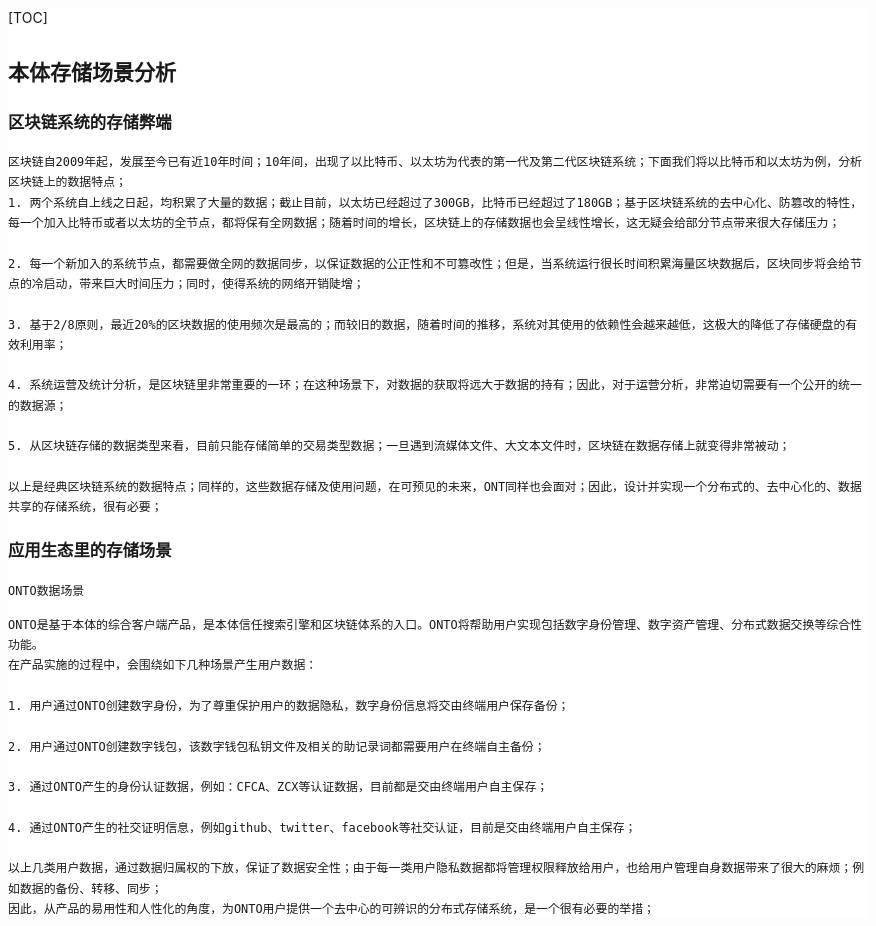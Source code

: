 [TOC]

## 本体存储场景分析

### 区块链系统的存储弊端

```
区块链自2009年起，发展至今已有近10年时间；10年间，出现了以比特币、以太坊为代表的第一代及第二代区块链系统；下面我们将以比特币和以太坊为例，分析区块链上的数据特点；
1. 两个系统自上线之日起，均积累了大量的数据；截止目前，以太坊已经超过了300GB，比特币已经超过了180GB；基于区块链系统的去中心化、防篡改的特性，每一个加入比特币或者以太坊的全节点，都将保有全网数据；随着时间的增长，区块链上的存储数据也会呈线性增长，这无疑会给部分节点带来很大存储压力；

2. 每一个新加入的系统节点，都需要做全网的数据同步，以保证数据的公正性和不可篡改性；但是，当系统运行很长时间积累海量区块数据后，区块同步将会给节点的冷启动，带来巨大时间压力；同时，使得系统的网络开销陡增；

3. 基于2/8原则，最近20%的区块数据的使用频次是最高的；而较旧的数据，随着时间的推移，系统对其使用的依赖性会越来越低，这极大的降低了存储硬盘的有效利用率；

4. 系统运营及统计分析，是区块链里非常重要的一环；在这种场景下，对数据的获取将远大于数据的持有；因此，对于运营分析，非常迫切需要有一个公开的统一的数据源；

5. 从区块链存储的数据类型来看，目前只能存储简单的交易类型数据；一旦遇到流媒体文件、大文本文件时，区块链在数据存储上就变得非常被动；

以上是经典区块链系统的数据特点；同样的，这些数据存储及使用问题，在可预见的未来，ONT同样也会面对；因此，设计并实现一个分布式的、去中心化的、数据共享的存储系统，很有必要；
```



### 应用生态里的存储场景

`ONTO数据场景`

```
ONTO是基于本体的综合客户端产品，是本体信任搜索引擎和区块链体系的入口。ONTO将帮助用户实现包括数字身份管理、数字资产管理、分布式数据交换等综合性功能。
在产品实施的过程中，会围绕如下几种场景产生用户数据：

1. 用户通过ONTO创建数字身份，为了尊重保护用户的数据隐私，数字身份信息将交由终端用户保存备份；

2. 用户通过ONTO创建数字钱包，该数字钱包私钥文件及相关的助记录词都需要用户在终端自主备份；

3. 通过ONTO产生的身份认证数据，例如：CFCA、ZCX等认证数据，目前都是交由终端用户自主保存；

4. 通过ONTO产生的社交证明信息，例如github、twitter、facebook等社交认证，目前是交由终端用户自主保存；

以上几类用户数据，通过数据归属权的下放，保证了数据安全性；由于每一类用户隐私数据都将管理权限释放给用户，也给用户管理自身数据带来了很大的麻烦；例如数据的备份、转移、同步；
因此，从产品的易用性和人性化的角度，为ONTO用户提供一个去中心的可辨识的分布式存储系统，是一个很有必要的举措；
```
